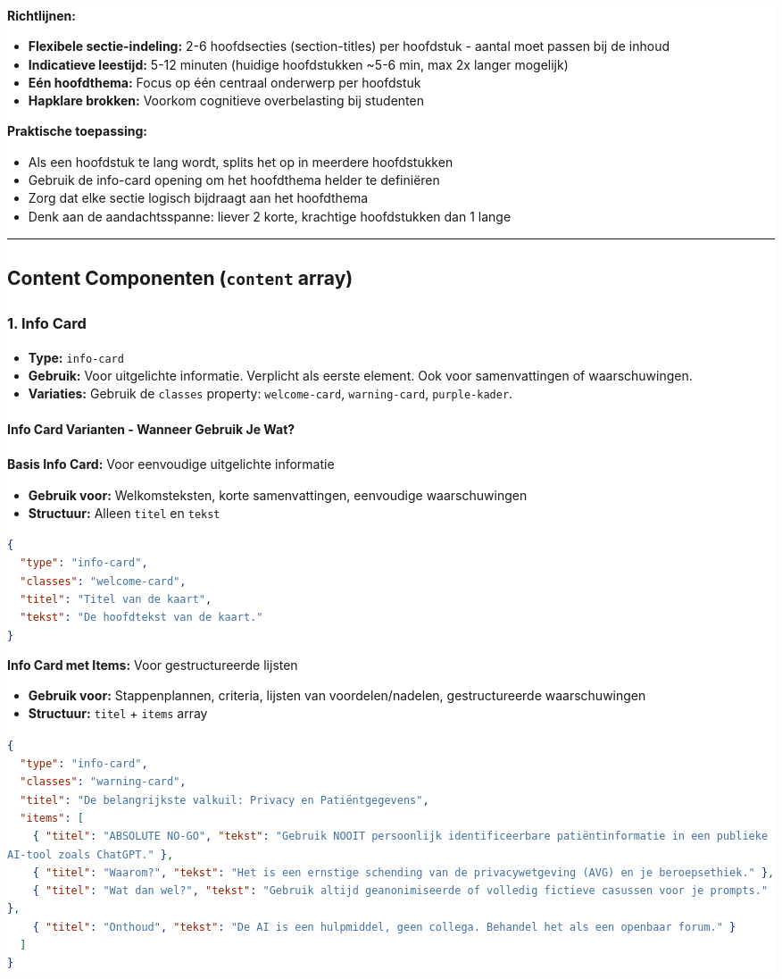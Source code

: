 **Richtlijnen:**
- **Flexibele sectie-indeling:** 2-6 hoofdsecties (section-titles) per hoofdstuk - aantal moet passen bij de inhoud
- **Indicatieve leestijd:** 5-12 minuten (huidige hoofdstukken ~5-6 min, max 2x langer mogelijk)
- **Eén hoofdthema:** Focus op één centraal onderwerp per hoofdstuk
- **Hapklare brokken:** Voorkom cognitieve overbelasting bij studenten

**Praktische toepassing:**
- Als een hoofdstuk te lang wordt, splits het op in meerdere hoofdstukken
- Gebruik de info-card opening om het hoofdthema helder te definiëren  
- Zorg dat elke sectie logisch bijdraagt aan het hoofdthema
- Denk aan de aandachtsspanne: liever 2 korte, krachtige hoofdstukken dan 1 lange

---

## Content Componenten (`content` array)

### 1. Info Card
- **Type:** `info-card`
- **Gebruik:** Voor uitgelichte informatie. Verplicht als eerste element. Ook voor samenvattingen of waarschuwingen.
- **Variaties:** Gebruik de `classes` property: `welcome-card`, `warning-card`, `purple-kader`.

#### Info Card Varianten - Wanneer Gebruik Je Wat?

**Basis Info Card:** Voor eenvoudige uitgelichte informatie
- **Gebruik voor:** Welkomsteksten, korte samenvattingen, eenvoudige waarschuwingen
- **Structuur:** Alleen `titel` en `tekst`
```json
{
  "type": "info-card",
  "classes": "welcome-card",
  "titel": "Titel van de kaart",
  "tekst": "De hoofdtekst van de kaart."
}
```

**Info Card met Items:** Voor gestructureerde lijsten
- **Gebruik voor:** Stappenplannen, criteria, lijsten van voordelen/nadelen, gestructureerde waarschuwingen
- **Structuur:** `titel` + `items` array
```json
{
  "type": "info-card",
  "classes": "warning-card",
  "titel": "De belangrijkste valkuil: Privacy en Patiëntgegevens",
  "items": [
    { "titel": "ABSOLUTE NO-GO", "tekst": "Gebruik NOOIT persoonlijk identificeerbare patiëntinformatie in een publieke AI-tool zoals ChatGPT." },
    { "titel": "Waarom?", "tekst": "Het is een ernstige schending van de privacywetgeving (AVG) en je beroepsethiek." },
    { "titel": "Wat dan wel?", "tekst": "Gebruik altijd geanonimiseerde of volledig fictieve casussen voor je prompts." },
    { "titel": "Onthoud", "tekst": "De AI is een hulpmiddel, geen collega. Behandel het als een openbaar forum." }
  ]
}
```
